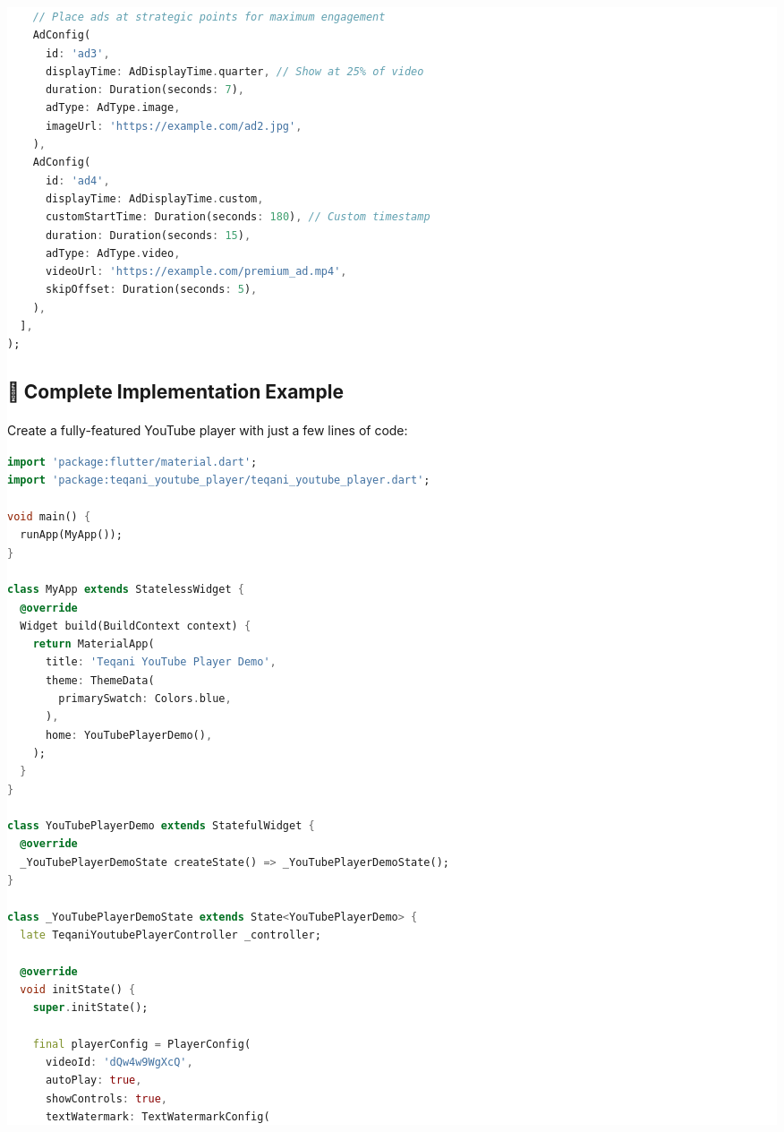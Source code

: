 ```dart
    // Place ads at strategic points for maximum engagement
    AdConfig(
      id: 'ad3',
      displayTime: AdDisplayTime.quarter, // Show at 25% of video
      duration: Duration(seconds: 7),
      adType: AdType.image,
      imageUrl: 'https://example.com/ad2.jpg',
    ),
    AdConfig(
      id: 'ad4',
      displayTime: AdDisplayTime.custom,
      customStartTime: Duration(seconds: 180), // Custom timestamp
      duration: Duration(seconds: 15),
      adType: AdType.video,
      videoUrl: 'https://example.com/premium_ad.mp4',
      skipOffset: Duration(seconds: 5),
    ),
  ],
);
```

## 📱 Complete Implementation Example

Create a fully-featured YouTube player with just a few lines of code:

```dart
import 'package:flutter/material.dart';
import 'package:teqani_youtube_player/teqani_youtube_player.dart';

void main() {
  runApp(MyApp());
}

class MyApp extends StatelessWidget {
  @override
  Widget build(BuildContext context) {
    return MaterialApp(
      title: 'Teqani YouTube Player Demo',
      theme: ThemeData(
        primarySwatch: Colors.blue,
      ),
      home: YouTubePlayerDemo(),
    );
  }
}

class YouTubePlayerDemo extends StatefulWidget {
  @override
  _YouTubePlayerDemoState createState() => _YouTubePlayerDemoState();
}

class _YouTubePlayerDemoState extends State<YouTubePlayerDemo> {
  late TeqaniYoutubePlayerController _controller;
  
  @override
  void initState() {
    super.initState();
    
    final playerConfig = PlayerConfig(
      videoId: 'dQw4w9WgXcQ',
      autoPlay: true,
      showControls: true,
      textWatermark: TextWatermarkConfig(
```